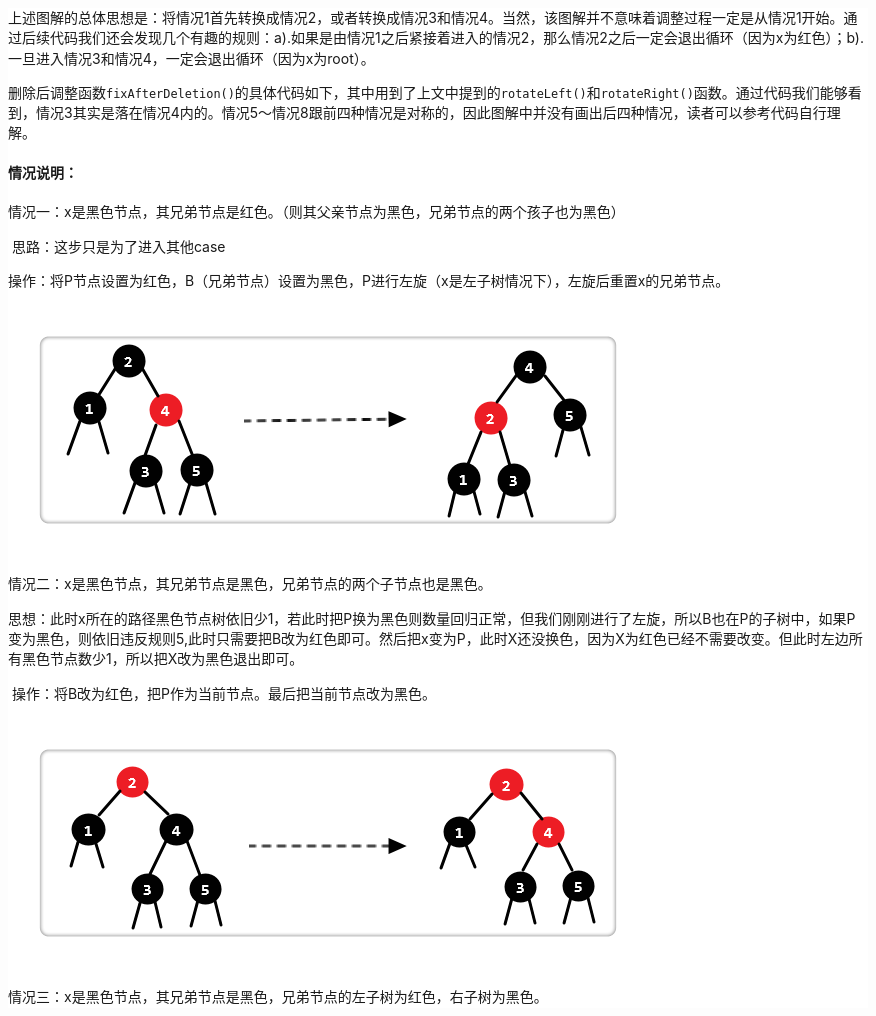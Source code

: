 上述图解的总体思想是：将情况1首先转换成情况2，或者转换成情况3和情况4。当然，该图解并不意味着调整过程一定是从情况1开始。通过后续代码我们还会发现几个有趣的规则：a).如果是由情况1之后紧接着进入的情况2，那么情况2之后一定会退出循环（因为x为红色）；b).一旦进入情况3和情况4，一定会退出循环（因为x为root）。

删除后调整函数`fixAfterDeletion()`的具体代码如下，其中用到了上文中提到的`rotateLeft()`和`rotateRight()`函数。通过代码我们能够看到，情况3其实是落在情况4内的。情况5～情况8跟前四种情况是对称的，因此图解中并没有画出后四种情况，读者可以参考代码自行理解。



#### 情况说明：

情况一：x是黑色节点，其兄弟节点是红色。（则其父亲节点为黑色，兄弟节点的两个孩子也为黑色）

​	思路：这步只是为了进入其他case

​	操作：将P节点设置为红色，B（兄弟节点）设置为黑色，P进行左旋（x是左子树情况下），左旋后重置x的兄弟节点。

![](.\pictures\rbtree-del-case1.png)



情况二：x是黑色节点，其兄弟节点是黑色，兄弟节点的两个子节点也是黑色。

​	思想：此时x所在的路径黑色节点树依旧少1，若此时把P换为黑色则数量回归正常，但我们刚刚进行了左旋，所以B也在P的子树中，如果P变为黑色，则依旧违反规则5,此时只需要把B改为红色即可。然后把x变为P，此时X还没换色，因为X为红色已经不需要改变。但此时左边所有黑色节点数少1，所以把X改为黑色退出即可。

​	操作：将B改为红色，把P作为当前节点。最后把当前节点改为黑色。



![](.\pictures\rbtree-del-case2.png)

情况三：x是黑色节点，其兄弟节点是黑色，兄弟节点的左子树为红色，右子树为黑色。
